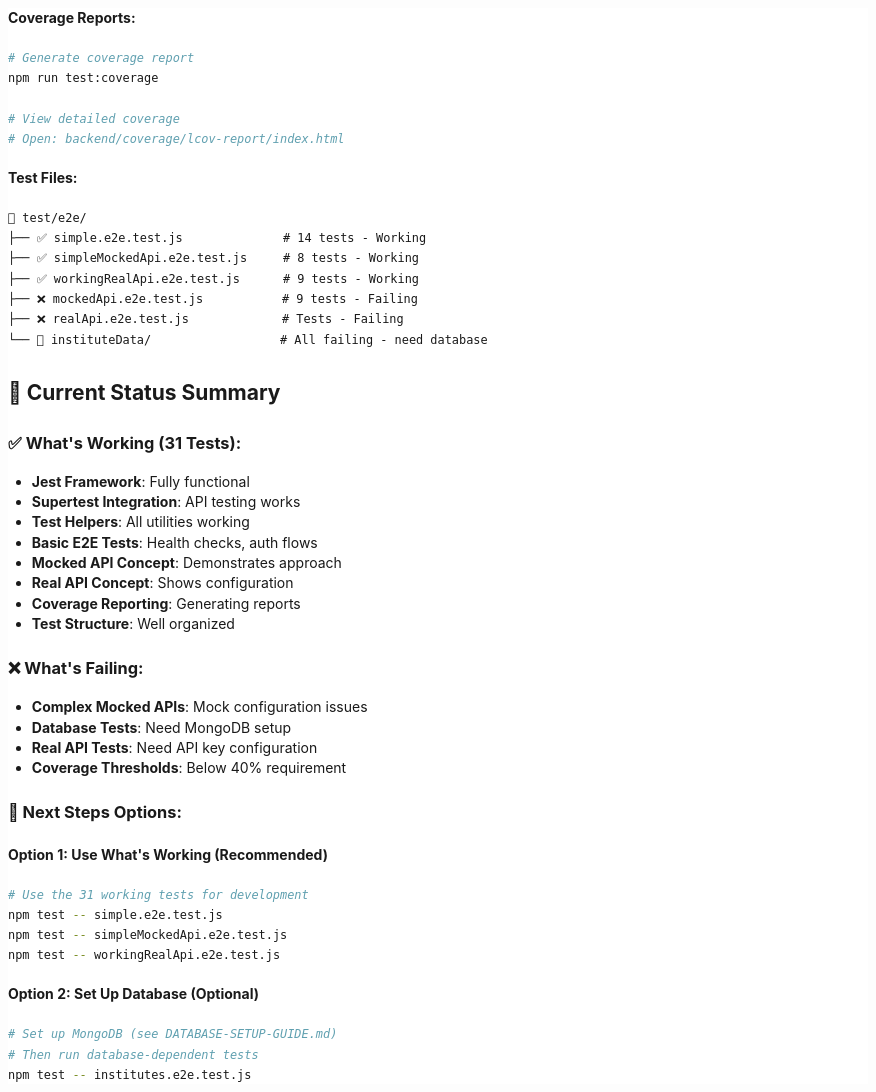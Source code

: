 #### **Coverage Reports:**
```bash
# Generate coverage report
npm run test:coverage

# View detailed coverage
# Open: backend/coverage/lcov-report/index.html
```

#### **Test Files:**
```
📁 test/e2e/
├── ✅ simple.e2e.test.js              # 14 tests - Working
├── ✅ simpleMockedApi.e2e.test.js     # 8 tests - Working  
├── ✅ workingRealApi.e2e.test.js      # 9 tests - Working
├── ❌ mockedApi.e2e.test.js           # 9 tests - Failing
├── ❌ realApi.e2e.test.js             # Tests - Failing
└── 📁 instituteData/                  # All failing - need database
```

## 🎯 **Current Status Summary**

### **✅ What's Working (31 Tests):**
- **Jest Framework**: Fully functional
- **Supertest Integration**: API testing works
- **Test Helpers**: All utilities working
- **Basic E2E Tests**: Health checks, auth flows
- **Mocked API Concept**: Demonstrates approach
- **Real API Concept**: Shows configuration
- **Coverage Reporting**: Generating reports
- **Test Structure**: Well organized

### **❌ What's Failing:**
- **Complex Mocked APIs**: Mock configuration issues
- **Database Tests**: Need MongoDB setup
- **Real API Tests**: Need API key configuration
- **Coverage Thresholds**: Below 40% requirement

### **🎯 Next Steps Options:**

#### **Option 1: Use What's Working (Recommended)**
```bash
# Use the 31 working tests for development
npm test -- simple.e2e.test.js
npm test -- simpleMockedApi.e2e.test.js
npm test -- workingRealApi.e2e.test.js
```

#### **Option 2: Set Up Database (Optional)**
```bash
# Set up MongoDB (see DATABASE-SETUP-GUIDE.md)
# Then run database-dependent tests
npm test -- institutes.e2e.test.js
```
